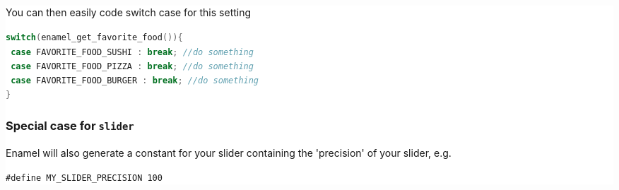 You can then easily code switch case for this setting
``` c
switch(enamel_get_favorite_food()){
 case FAVORITE_FOOD_SUSHI : break; //do something
 case FAVORITE_FOOD_PIZZA : break; //do something
 case FAVORITE_FOOD_BURGER : break; //do something
}
```

### Special case for `slider`

Enamel will also generate a constant for your slider containing the 'precision' of your slider, e.g.
```
#define MY_SLIDER_PRECISION 100
```

